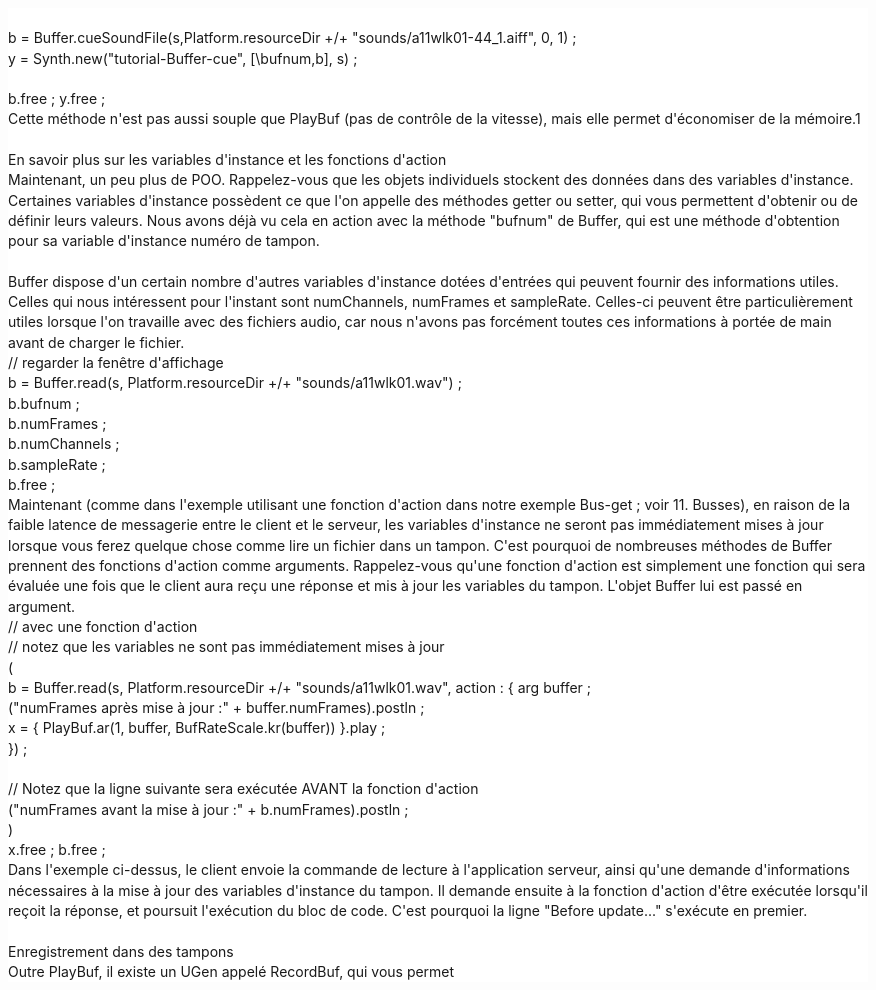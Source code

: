\
b = Buffer.cueSoundFile(s,Platform.resourceDir +/+
\"sounds/a11wlk01-44_1.aiff\", 0, 1) ;\
y = Synth.new(\"tutorial-Buffer-cue\", \[\\bufnum,b\], s) ;\
\
b.free ; y.free ;\
Cette méthode n\'est pas aussi souple que PlayBuf (pas de contrôle de la
vitesse), mais elle permet d\'économiser de la mémoire.1\
\
En savoir plus sur les variables d\'instance et les fonctions d\'action\
Maintenant, un peu plus de POO. Rappelez-vous que les objets individuels
stockent des données dans des variables d\'instance. Certaines variables
d\'instance possèdent ce que l\'on appelle des méthodes getter ou
setter, qui vous permettent d\'obtenir ou de définir leurs valeurs. Nous
avons déjà vu cela en action avec la méthode \"bufnum\" de Buffer, qui
est une méthode d\'obtention pour sa variable d\'instance numéro de
tampon.\
\
Buffer dispose d\'un certain nombre d\'autres variables d\'instance
dotées d\'entrées qui peuvent fournir des informations utiles. Celles
qui nous intéressent pour l\'instant sont numChannels, numFrames et
sampleRate. Celles-ci peuvent être particulièrement utiles lorsque l\'on
travaille avec des fichiers audio, car nous n\'avons pas forcément
toutes ces informations à portée de main avant de charger le fichier.\
// regarder la fenêtre d\'affichage\
b = Buffer.read(s, Platform.resourceDir +/+ \"sounds/a11wlk01.wav\") ;\
b.bufnum ;\
b.numFrames ;\
b.numChannels ;\
b.sampleRate ;\
b.free ;\
Maintenant (comme dans l\'exemple utilisant une fonction d\'action dans
notre exemple Bus-get ; voir 11. Busses), en raison de la faible latence
de messagerie entre le client et le serveur, les variables d\'instance
ne seront pas immédiatement mises à jour lorsque vous ferez quelque
chose comme lire un fichier dans un tampon. C\'est pourquoi de
nombreuses méthodes de Buffer prennent des fonctions d\'action comme
arguments. Rappelez-vous qu\'une fonction d\'action est simplement une
fonction qui sera évaluée une fois que le client aura reçu une réponse
et mis à jour les variables du tampon. L\'objet Buffer lui est passé en
argument.\
// avec une fonction d\'action\
// notez que les variables ne sont pas immédiatement mises à jour\
(\
b = Buffer.read(s, Platform.resourceDir +/+ \"sounds/a11wlk01.wav\",
action : { arg buffer ;\
(\"numFrames après mise à jour :\" + buffer.numFrames).postln ;\
x = { PlayBuf.ar(1, buffer, BufRateScale.kr(buffer)) }.play ;\
}) ;\
\
// Notez que la ligne suivante sera exécutée AVANT la fonction
d\'action\
(\"numFrames avant la mise à jour :\" + b.numFrames).postln ;\
)\
x.free ; b.free ;\
Dans l\'exemple ci-dessus, le client envoie la commande de lecture à
l\'application serveur, ainsi qu\'une demande d\'informations
nécessaires à la mise à jour des variables d\'instance du tampon. Il
demande ensuite à la fonction d\'action d\'être exécutée lorsqu\'il
reçoit la réponse, et poursuit l\'exécution du bloc de code. C\'est
pourquoi la ligne \"Before update\...\" s\'exécute en premier.\
\
Enregistrement dans des tampons\
Outre PlayBuf, il existe un UGen appelé RecordBuf, qui vous permet